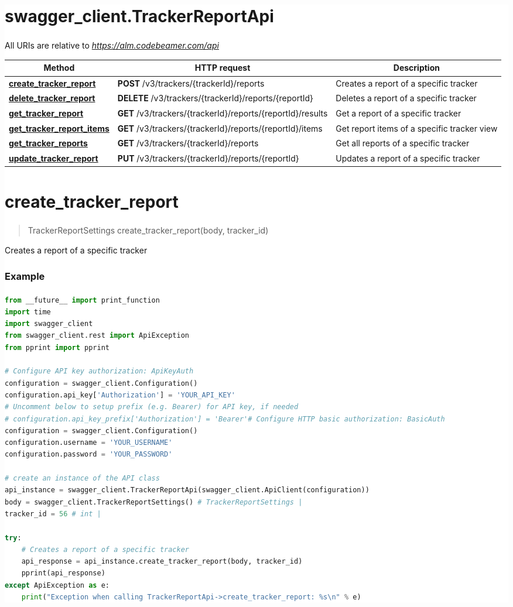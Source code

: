 # swagger_client.TrackerReportApi

All URIs are relative to *https://alm.codebeamer.com/api*

Method | HTTP request | Description
------------- | ------------- | -------------
[**create_tracker_report**](TrackerReportApi.md#create_tracker_report) | **POST** /v3/trackers/{trackerId}/reports | Creates a report of a specific tracker
[**delete_tracker_report**](TrackerReportApi.md#delete_tracker_report) | **DELETE** /v3/trackers/{trackerId}/reports/{reportId} | Deletes a report of a specific tracker
[**get_tracker_report**](TrackerReportApi.md#get_tracker_report) | **GET** /v3/trackers/{trackerId}/reports/{reportId}/results | Get a report of a specific tracker
[**get_tracker_report_items**](TrackerReportApi.md#get_tracker_report_items) | **GET** /v3/trackers/{trackerId}/reports/{reportId}/items | Get report items of a specific tracker view
[**get_tracker_reports**](TrackerReportApi.md#get_tracker_reports) | **GET** /v3/trackers/{trackerId}/reports | Get all reports of a specific tracker
[**update_tracker_report**](TrackerReportApi.md#update_tracker_report) | **PUT** /v3/trackers/{trackerId}/reports/{reportId} | Updates a report of a specific tracker

# **create_tracker_report**
> TrackerReportSettings create_tracker_report(body, tracker_id)

Creates a report of a specific tracker

### Example
```python
from __future__ import print_function
import time
import swagger_client
from swagger_client.rest import ApiException
from pprint import pprint

# Configure API key authorization: ApiKeyAuth
configuration = swagger_client.Configuration()
configuration.api_key['Authorization'] = 'YOUR_API_KEY'
# Uncomment below to setup prefix (e.g. Bearer) for API key, if needed
# configuration.api_key_prefix['Authorization'] = 'Bearer'# Configure HTTP basic authorization: BasicAuth
configuration = swagger_client.Configuration()
configuration.username = 'YOUR_USERNAME'
configuration.password = 'YOUR_PASSWORD'

# create an instance of the API class
api_instance = swagger_client.TrackerReportApi(swagger_client.ApiClient(configuration))
body = swagger_client.TrackerReportSettings() # TrackerReportSettings | 
tracker_id = 56 # int | 

try:
    # Creates a report of a specific tracker
    api_response = api_instance.create_tracker_report(body, tracker_id)
    pprint(api_response)
except ApiException as e:
    print("Exception when calling TrackerReportApi->create_tracker_report: %s\n" % e)
```
